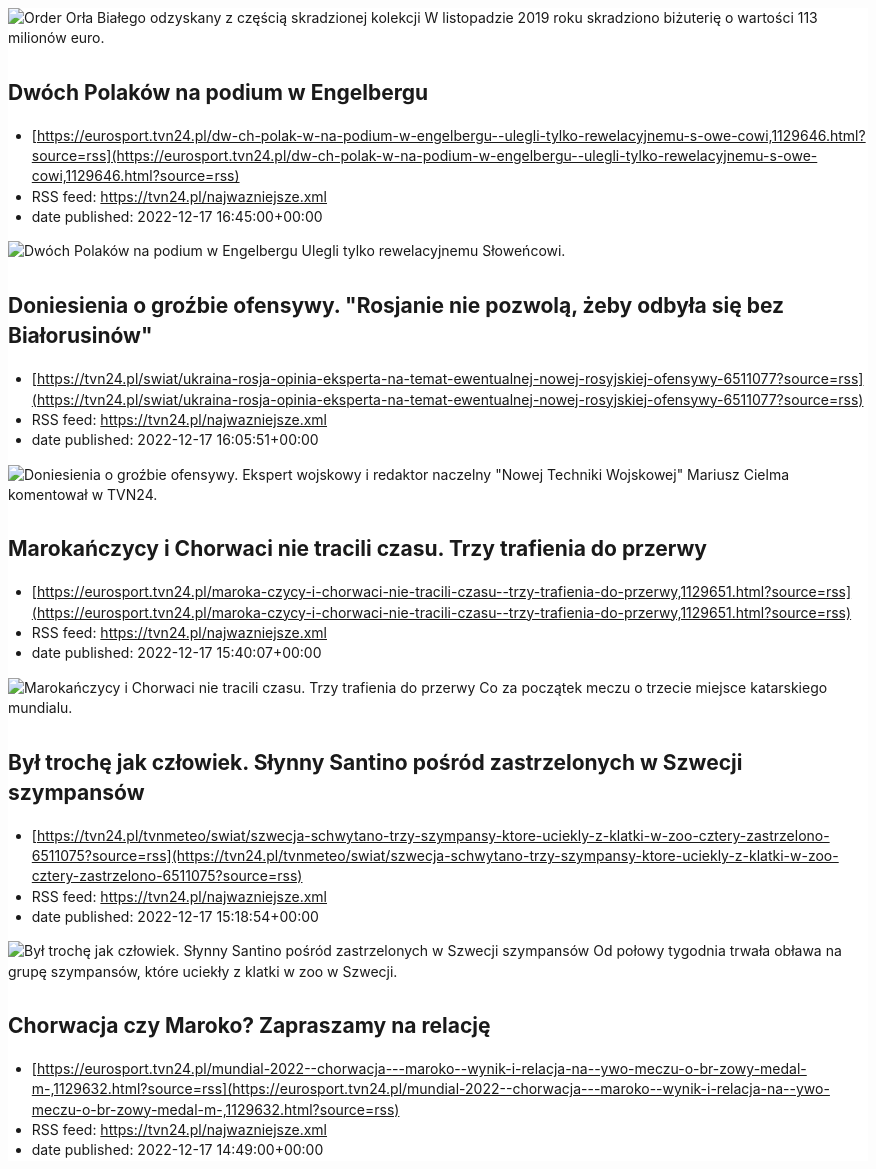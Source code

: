 <img alt="Order Orła Białego odzyskany z częścią skradzionej kolekcji" src="https://tvn24.pl/najnowsze/cdn-zdjecie-rtrax8-odzyskano-czesc-klejnotow-skradzionych-ze-skarbca-w-dreznie-6511147/alternates/LANDSCAPE_1280" />
    W listopadzie 2019 roku skradziono biżuterię o wartości 113 milionów euro.

## Dwóch Polaków na podium w Engelbergu
 - [https://eurosport.tvn24.pl/dw-ch-polak-w-na-podium-w-engelbergu--ulegli-tylko-rewelacyjnemu-s-owe-cowi,1129646.html?source=rss](https://eurosport.tvn24.pl/dw-ch-polak-w-na-podium-w-engelbergu--ulegli-tylko-rewelacyjnemu-s-owe-cowi,1129646.html?source=rss)
 - RSS feed: https://tvn24.pl/najwazniejsze.xml
 - date published: 2022-12-17 16:45:00+00:00

<img alt="Dwóch Polaków na podium w Engelbergu" src="https://tvn24.pl/najnowsze/cdn-zdjecie-2qv02o-dawid-kubacki-6511242/alternates/LANDSCAPE_1280" />
    Ulegli tylko rewelacyjnemu Słoweńcowi.

## Doniesienia o groźbie ofensywy. "Rosjanie nie pozwolą, żeby odbyła się bez Białorusinów"
 - [https://tvn24.pl/swiat/ukraina-rosja-opinia-eksperta-na-temat-ewentualnej-nowej-rosyjskiej-ofensywy-6511077?source=rss](https://tvn24.pl/swiat/ukraina-rosja-opinia-eksperta-na-temat-ewentualnej-nowej-rosyjskiej-ofensywy-6511077?source=rss)
 - RSS feed: https://tvn24.pl/najwazniejsze.xml
 - date published: 2022-12-17 16:05:51+00:00

<img alt="Doniesienia o groźbie ofensywy. " src="https://tvn24.pl/najnowsze/cdn-zdjecie-i5uy1w-rosyjscy-zolnierze-6508248/alternates/LANDSCAPE_1280" />
    Ekspert wojskowy i redaktor naczelny "Nowej Techniki Wojskowej" Mariusz Cielma komentował w TVN24.

## Marokańczycy i Chorwaci nie tracili czasu. Trzy trafienia do przerwy
 - [https://eurosport.tvn24.pl/maroka-czycy-i-chorwaci-nie-tracili-czasu--trzy-trafienia-do-przerwy,1129651.html?source=rss](https://eurosport.tvn24.pl/maroka-czycy-i-chorwaci-nie-tracili-czasu--trzy-trafienia-do-przerwy,1129651.html?source=rss)
 - RSS feed: https://tvn24.pl/najwazniejsze.xml
 - date published: 2022-12-17 15:40:07+00:00

<img alt="Marokańczycy i Chorwaci nie tracili czasu. Trzy trafienia do przerwy" src="https://tvn24.pl/najnowsze/cdn-zdjecie-zlas1d-w-meczu-o-3-miejsce-spotkaly-sie-chorwacja-i-maroko/alternates/LANDSCAPE_1280" />
    Co za początek meczu o trzecie miejsce katarskiego mundialu.

## Był trochę jak człowiek. Słynny Santino pośród zastrzelonych w Szwecji szympansów
 - [https://tvn24.pl/tvnmeteo/swiat/szwecja-schwytano-trzy-szympansy-ktore-uciekly-z-klatki-w-zoo-cztery-zastrzelono-6511075?source=rss](https://tvn24.pl/tvnmeteo/swiat/szwecja-schwytano-trzy-szympansy-ktore-uciekly-z-klatki-w-zoo-cztery-zastrzelono-6511075?source=rss)
 - RSS feed: https://tvn24.pl/najwazniejsze.xml
 - date published: 2022-12-17 15:18:54+00:00

<img alt="Był trochę jak człowiek. Słynny Santino pośród zastrzelonych w Szwecji szympansów" src="https://tvn24.pl/tvnmeteo/najnowsze/cdn-zdjecie-cqat2q-szympansy-uciekly-z-klatki-w-zoo-w-szwecji-6511105/alternates/LANDSCAPE_1280" />
    Od połowy tygodnia trwała obława na grupę szympansów, które uciekły z klatki w zoo w Szwecji.

## Chorwacja czy Maroko? Zapraszamy na relację
 - [https://eurosport.tvn24.pl/mundial-2022--chorwacja---maroko--wynik-i-relacja-na--ywo-meczu-o-br-zowy-medal-m-,1129632.html?source=rss](https://eurosport.tvn24.pl/mundial-2022--chorwacja---maroko--wynik-i-relacja-na--ywo-meczu-o-br-zowy-medal-m-,1129632.html?source=rss)
 - RSS feed: https://tvn24.pl/najwazniejsze.xml
 - date published: 2022-12-17 14:49:00+00:00
